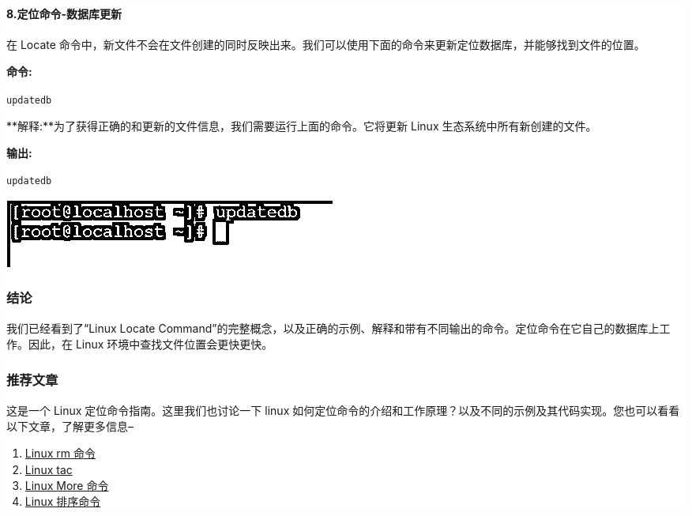

#### 8.定位命令-数据库更新

在 Locate 命令中，新文件不会在文件创建的同时反映出来。我们可以使用下面的命令来更新定位数据库，并能够找到文件的位置。

**命令:**

`updatedb`

**解释:**为了获得正确的和更新的文件信息，我们需要运行上面的命令。它将更新 Linux 生态系统中所有新创建的文件。

**输出:**

`updatedb`

![Linux Locate Command-1.11](img/5640b57a42841318df07cee53e0e4607.png)



### 结论

我们已经看到了“Linux Locate Command”的完整概念，以及正确的示例、解释和带有不同输出的命令。定位命令在它自己的数据库上工作。因此，在 Linux 环境中查找文件位置会更快更快。

### 推荐文章

这是一个 Linux 定位命令指南。这里我们也讨论一下 linux 如何定位命令的介绍和工作原理？以及不同的示例及其代码实现。您也可以看看以下文章，了解更多信息–

1.  [Linux rm 命令](https://www.educba.com/linux-rm-command/)
2.  [Linux tac](https://www.educba.com/linux-tac/)
3.  [Linux More 命令](https://www.educba.com/linux-more-command/)
4.  [Linux 排序命令](https://www.educba.com/linux-sort-command/)





